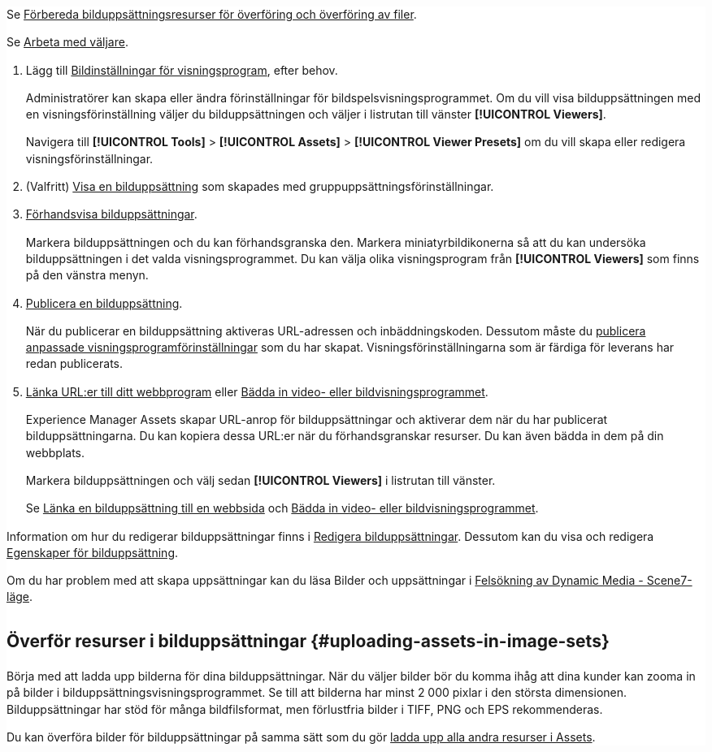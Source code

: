    Se [Förbereda bilduppsättningsresurser för överföring och överföring av filer](#uploading-assets-in-image-sets).

   Se [Arbeta med väljare](/help/assets/working-with-selectors.md).

1. Lägg till [Bildinställningar för visningsprogram](/help/assets/managing-viewer-presets.md), efter behov.

   Administratörer kan skapa eller ändra förinställningar för bildspelsvisningsprogrammet. Om du vill visa bilduppsättningen med en visningsförinställning väljer du bilduppsättningen och väljer i listrutan till vänster **[!UICONTROL Viewers]**.

   Navigera till **[!UICONTROL Tools]** > **[!UICONTROL Assets]** > **[!UICONTROL Viewer Presets]** om du vill skapa eller redigera visningsförinställningar.

1. (Valfritt) [Visa en bilduppsättning](/help/assets/image-sets.md#viewing-image-sets) som skapades med gruppuppsättningsförinställningar.
1. [Förhandsvisa bilduppsättningar](/help/assets/previewing-assets.md).

   Markera bilduppsättningen och du kan förhandsgranska den. Markera miniatyrbildikonerna så att du kan undersöka bilduppsättningen i det valda visningsprogrammet. Du kan välja olika visningsprogram från **[!UICONTROL Viewers]** som finns på den vänstra menyn.

1. [Publicera en bilduppsättning](/help/assets/publishing-dynamicmedia-assets.md).

   När du publicerar en bilduppsättning aktiveras URL-adressen och inbäddningskoden. Dessutom måste du [publicera anpassade visningsprogramförinställningar](/help/assets/managing-viewer-presets.md) som du har skapat. Visningsförinställningarna som är färdiga för leverans har redan publicerats.

1. [Länka URL:er till ditt webbprogram](/help/assets/linking-urls-to-yourwebapplication.md) eller [Bädda in video- eller bildvisningsprogrammet](/help/assets/embed-code.md).

   Experience Manager Assets skapar URL-anrop för bilduppsättningar och aktiverar dem när du har publicerat bilduppsättningarna. Du kan kopiera dessa URL:er när du förhandsgranskar resurser. Du kan även bädda in dem på din webbplats.

   Markera bilduppsättningen och välj sedan **[!UICONTROL Viewers]** i listrutan till vänster.

   Se [Länka en bilduppsättning till en webbsida](/help/assets/linking-urls-to-yourwebapplication.md) och [Bädda in video- eller bildvisningsprogrammet](/help/assets/embed-code.md).

Information om hur du redigerar bilduppsättningar finns i [Redigera bilduppsättningar](#editing-image-sets). Dessutom kan du visa och redigera [Egenskaper för bilduppsättning](/help/assets/manage-assets.md#editing-properties).

Om du har problem med att skapa uppsättningar kan du läsa Bilder och uppsättningar i [Felsökning av Dynamic Media - Scene7-läge](/help/assets/troubleshoot-dms7.md#images-and-sets).

## Överför resurser i bilduppsättningar {#uploading-assets-in-image-sets}

Börja med att ladda upp bilderna för dina bilduppsättningar. När du väljer bilder bör du komma ihåg att dina kunder kan zooma in på bilder i bilduppsättningsvisningsprogrammet. Se till att bilderna har minst 2 000 pixlar i den största dimensionen. Bilduppsättningar har stöd för många bildfilsformat, men förlustfria bilder i TIFF, PNG och EPS rekommenderas.

Du kan överföra bilder för bilduppsättningar på samma sätt som du gör [ladda upp alla andra resurser i Assets](/help/assets/manage-assets.md#uploading-assets).
